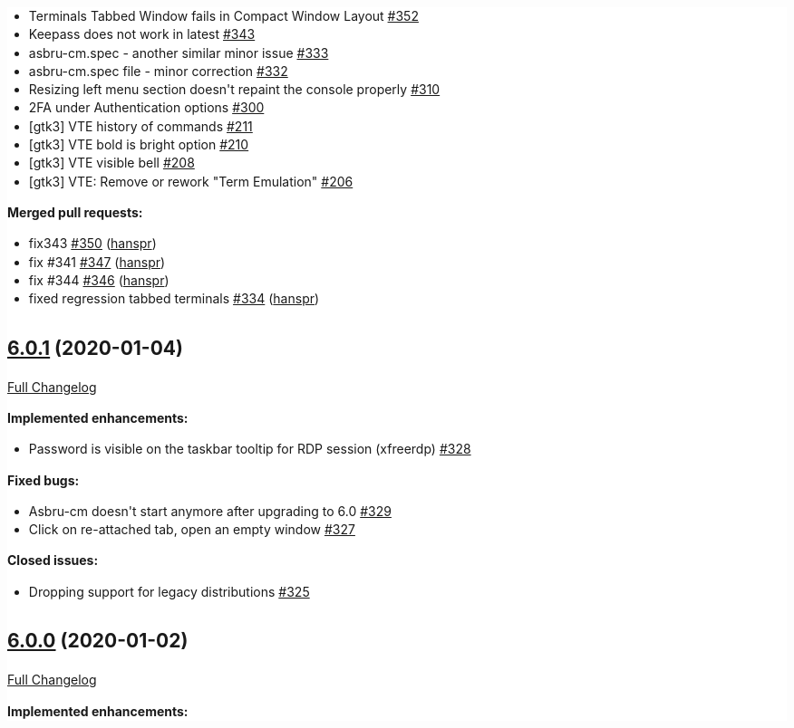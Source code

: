 - Terminals Tabbed Window fails in Compact Window Layout [\#352](https://github.com/asbru-cm/asbru-cm/issues/352)
- Keepass does not work in latest [\#343](https://github.com/asbru-cm/asbru-cm/issues/343)
- asbru-cm.spec - another similar minor issue [\#333](https://github.com/asbru-cm/asbru-cm/issues/333)
- asbru-cm.spec file - minor correction [\#332](https://github.com/asbru-cm/asbru-cm/issues/332)
- Resizing left menu section doesn't repaint the console properly [\#310](https://github.com/asbru-cm/asbru-cm/issues/310)
- 2FA under Authentication options [\#300](https://github.com/asbru-cm/asbru-cm/issues/300)
- \[gtk3\] VTE history of commands [\#211](https://github.com/asbru-cm/asbru-cm/issues/211)
- \[gtk3\] VTE bold is bright option [\#210](https://github.com/asbru-cm/asbru-cm/issues/210)
- \[gtk3\] VTE visible bell [\#208](https://github.com/asbru-cm/asbru-cm/issues/208)
- \[gtk3\] VTE: Remove or rework "Term Emulation" [\#206](https://github.com/asbru-cm/asbru-cm/issues/206)

**Merged pull requests:**

- fix343 [\#350](https://github.com/asbru-cm/asbru-cm/pull/350) ([hanspr](https://github.com/hanspr))
- fix \#341 [\#347](https://github.com/asbru-cm/asbru-cm/pull/347) ([hanspr](https://github.com/hanspr))
- fix \#344 [\#346](https://github.com/asbru-cm/asbru-cm/pull/346) ([hanspr](https://github.com/hanspr))
- fixed regression tabbed terminals [\#334](https://github.com/asbru-cm/asbru-cm/pull/334) ([hanspr](https://github.com/hanspr))

## [6.0.1](https://github.com/asbru-cm/asbru-cm/tree/6.0.1) (2020-01-04)

[Full Changelog](https://github.com/asbru-cm/asbru-cm/compare/6.0.0...6.0.1)

**Implemented enhancements:**

- Password is visible on the taskbar tooltip for RDP session \(xfreerdp\) [\#328](https://github.com/asbru-cm/asbru-cm/issues/328)

**Fixed bugs:**

- Asbru-cm doesn't start anymore after upgrading to 6.0 [\#329](https://github.com/asbru-cm/asbru-cm/issues/329)
- Click on re-attached tab, open an empty window [\#327](https://github.com/asbru-cm/asbru-cm/issues/327)

**Closed issues:**

- Dropping support for legacy distributions [\#325](https://github.com/asbru-cm/asbru-cm/issues/325)

## [6.0.0](https://github.com/asbru-cm/asbru-cm/tree/6.0.0) (2020-01-02)

[Full Changelog](https://github.com/asbru-cm/asbru-cm/compare/5.2.1...6.0.0)

**Implemented enhancements:**
